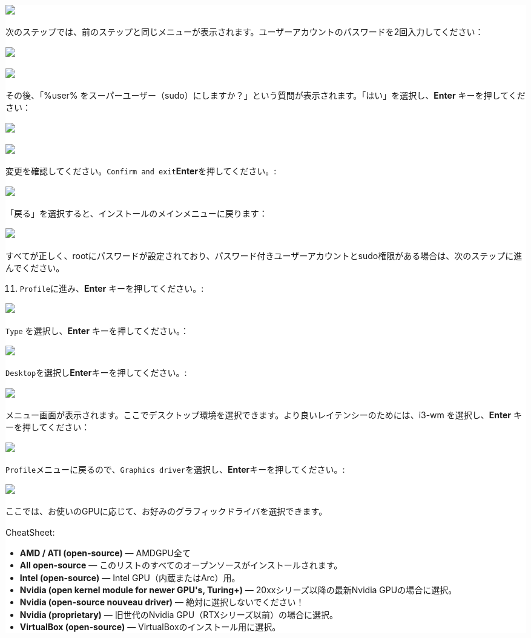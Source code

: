    ![](https://vudek.s-ul.eu/V5QPJBVP)

   次のステップでは、前のステップと同じメニューが表示されます。ユーザーアカウントのパスワードを2回入力してください：

   ![](https://vudek.s-ul.eu/eKws0Kgp)

   ![](https://vudek.s-ul.eu/nwEFZaQE)

   その後、「%user% をスーパーユーザー（sudo）にしますか？」という質問が表示されます。「はい」を選択し、**Enter** キーを押してください：

   ![](https://vudek.s-ul.eu/46Ih9Dbr)

   ![](https://vudek.s-ul.eu/7EKkIGKa)

   変更を確認してください。`Confirm and exit`**Enter**を押してください。:

   ![](https://vudek.s-ul.eu/psXqAifU)

   「戻る」を選択すると、インストールのメインメニューに戻ります：

   ![](https://vudek.s-ul.eu/t7cRFoH3)

   すべてが正しく、rootにパスワードが設定されており、パスワード付きユーザーアカウントとsudo権限がある場合は、次のステップに進んでください。

11. `Profile`に進み、**Enter** キーを押してください。:

   ![](https://vudek.s-ul.eu/X0pBjlEI)

   `Type` を選択し、**Enter** キーを押してください。：

   ![](https://vudek.s-ul.eu/V5uU47cK)

   `Desktop`を選択し**Enter**キーを押してください。:

   ![](https://vudek.s-ul.eu/jDT7Ei0e)

   メニュー画面が表示されます。ここでデスクトップ環境を選択できます。より良いレイテンシーのためには、i3-wm を選択し、**Enter** キーを押してください：

   ![](https://vudek.s-ul.eu/zeyPgvdf)

   `Profile`メニューに戻るので、`Graphics driver`を選択し、**Enter**キーを押してください。:

   ![](https://vudek.s-ul.eu/xlDKHUXe)

   ここでは、お使いのGPUに応じて、お好みのグラフィックドライバを選択できます。

   CheatSheet:

   - **AMD / ATI (open-source)** — AMDGPU全て
   - **All open-source** — このリストのすべてのオープンソースがインストールされます。
   - **Intel (open-source)** — Intel GPU（内蔵またはArc）用。
   - **Nvidia (open kernel module for newer GPU's, Turing+)** — 20xxシリーズ以降の最新Nvidia GPUの場合に選択。
   - **Nvidia (open-source nouveau driver)** — 絶対に選択しないでください！
   - **Nvidia (proprietary)** — 旧世代のNvidia GPU（RTXシリーズ以前）の場合に選択。
   - **VirtualBox (open-source)** — VirtualBoxのインストール用に選択。
